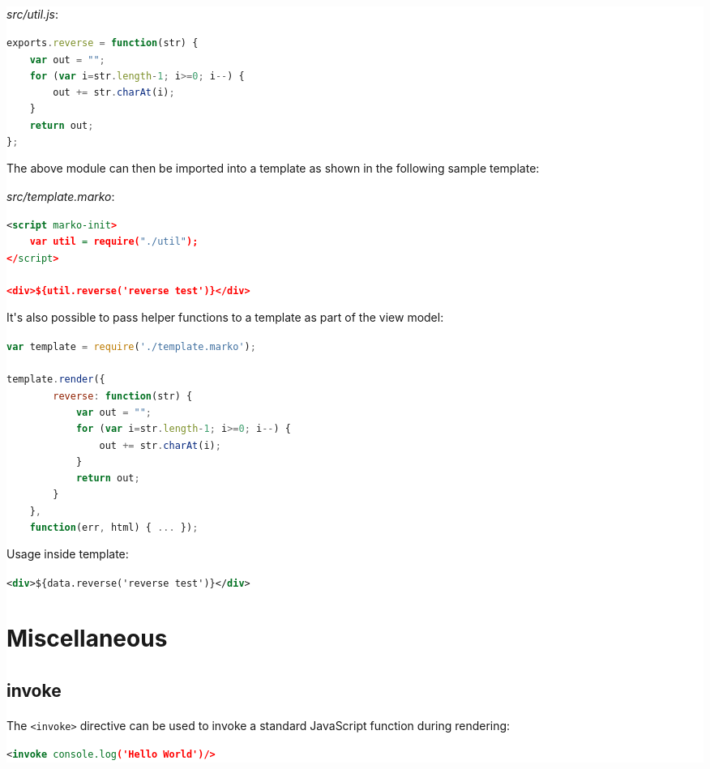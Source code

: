 _src/util.js_:
```javascript
exports.reverse = function(str) {
    var out = "";
    for (var i=str.length-1; i>=0; i--) {
        out += str.charAt(i);
    }
    return out;
};
```

The above module can then be imported into a template as shown in the following sample template:

_src/template.marko_:

```xml
<script marko-init>
    var util = require("./util");
</script>

<div>${util.reverse('reverse test')}</div>
```

It's also possible to pass helper functions to a template as part of the view model:


```javascript
var template = require('./template.marko');

template.render({
        reverse: function(str) {
            var out = "";
            for (var i=str.length-1; i>=0; i--) {
                out += str.charAt(i);
            }
            return out;
        }
    },
    function(err, html) { ... });
```

Usage inside template:

```xml
<div>${data.reverse('reverse test')}</div>
```

# Miscellaneous

## invoke

The `<invoke>` directive can be used to invoke a standard JavaScript function during rendering:

```xml
<invoke console.log('Hello World')/>
```
